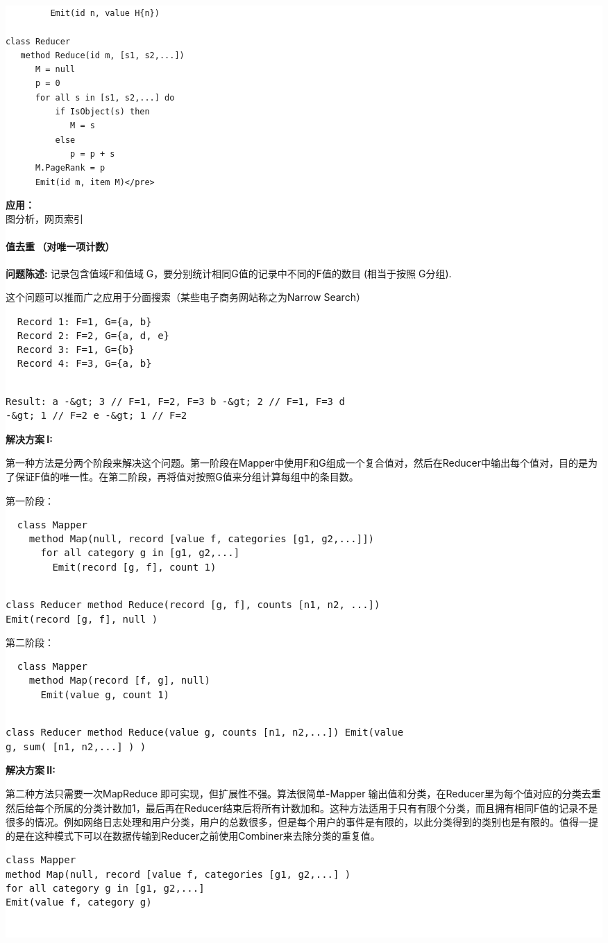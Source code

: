 	         Emit(id n, value H{n})

	class Reducer
	   method Reduce(id m, [s1, s2,...])
	      M = null
	      p = 0
	      for all s in [s1, s2,...] do
	          if IsObject(s) then
	             M = s
	          else
	             p = p + s
	      M.PageRank = p
	      Emit(id m, item M)</pre>
<p><strong>应用：</strong><br>
图分析，网页索引</p>
<h4>值去重 （对唯一项计数）</h4>
<p><strong>问题陈述:</strong> 记录包含值域F和值域 G，要分别统计相同G值的记录中不同的F值的数目 (相当于按照 G分组).</p>
<p>这个问题可以推而广之应用于分面搜索（某些电子商务网站称之为Narrow Search）</p>
<pre>  Record 1: F=1, G={a, b}
  Record 2: F=2, G={a, d, e}
  Record 3: F=1, G={b}
  Record 4: F=3, G={a, b}

  Result:
  a -&amp;gt; 3 // F=1, F=2, F=3
  b -&amp;gt; 2 // F=1, F=3
  d -&amp;gt; 1 // F=2
  e -&amp;gt; 1 // F=2</pre>
<p><strong>解决方案 I:</strong></p>
<p>第一种方法是分两个阶段来解决这个问题。第一阶段在Mapper中使用F和G组成一个复合值对，然后在Reducer中输出每个值对，目的是为了保证F值的唯一性。在第二阶段，再将值对按照G值来分组计算每组中的条目数。</p>
<p>第一阶段：</p>
<pre>  class Mapper
    method Map(null, record [value f, categories [g1, g2,...]])
      for all category g in [g1, g2,...]
        Emit(record [g, f], count 1)

  class Reducer
    method Reduce(record [g, f], counts [n1, n2, ...])
      Emit(record [g, f], null )</pre>
<p>第二阶段：</p>
<pre>  class Mapper
    method Map(record [f, g], null)
      Emit(value g, count 1)

  class Reducer
    method Reduce(value g, counts [n1, n2,...])
      Emit(value g, sum( [n1, n2,...] ) )</pre>
<p><strong>解决方案 II:</strong></p>
<p>第二种方法只需要一次MapReduce 即可实现，但扩展性不强。算法很简单-Mapper 输出值和分类，在Reducer里为每个值对应的分类去重然后给每个所属的分类计数加1，最后再在Reducer结束后将所有计数加和。这种方法适用于只有有限个分类，而且拥有相同F值的记录不是很多的情况。例如网络日志处理和用户分类，用户的总数很多，但是每个用户的事件是有限的，以此分类得到的类别也是有限的。值得一提的是在这种模式下可以在数据传输到Reducer之前使用Combiner来去除分类的重复值。</p>
<pre>class Mapper
method Map(null, record [value f, categories [g1, g2,...] )
for all category g in [g1, g2,...]
Emit(value f, category g)
